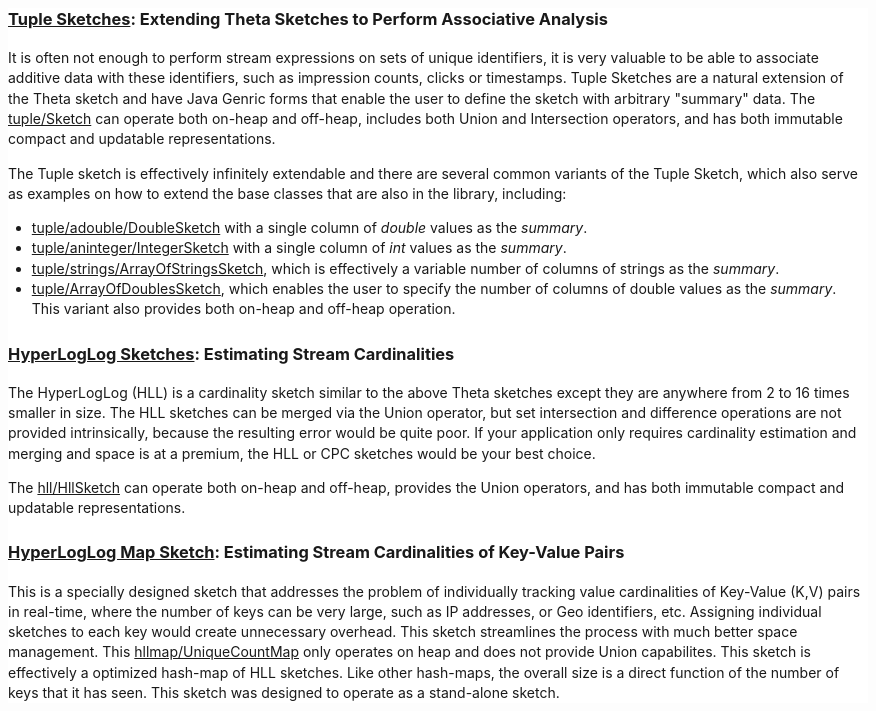 ### [Tuple Sketches]({{site.docs_dir}}/Tuple/TupleOverview.html): Extending Theta Sketches to Perform Associative Analysis 
It is often not enough to perform stream expressions on sets of unique identifiers, it is very valuable to be able to associate additive data with these identifiers, such as impression counts, clicks or timestamps.  Tuple Sketches are a natural extension of the Theta sketch and have Java Genric forms that enable the user to define the sketch with arbitrary "summary" data.  The [tuple/Sketch](https://github.com/apache/datasketches-java/blob/master/src/main/java/org/apache/datasketches/tuple/Sketch.java) can operate both on-heap and off-heap, includes both Union and Intersection operators, and has both immutable compact and updatable representations. 

The Tuple sketch is effectively infinitely extendable and there are several common variants of the Tuple Sketch, which also serve as examples on how to extend the base classes that are also in the library, including:

- [tuple/adouble/DoubleSketch](https://github.com/apache/datasketches-java/blob/master/src/main/java/org/apache/datasketches/tuple/adouble/DoubleSketch.java) with a single column of *double* values as the *summary*.
- [tuple/aninteger/IntegerSketch](https://github.com/apache/datasketches-java/blob/master/src/main/java/org/apache/datasketches/tuple/aninteger/IntegerSketch.java) with a single column of *int* values as the *summary*.
- [tuple/strings/ArrayOfStringsSketch](https://github.com/apache/datasketches-java/blob/master/src/main/java/org/apache/datasketches/tuple/strings/ArrayOfStringsSketch.java), which is effectively a variable number of columns of strings as the *summary*.
- [tuple/ArrayOfDoublesSketch](https://github.com/apache/datasketches-java/blob/master/src/main/java/org/apache/datasketches/tuple/arrayofdoubles/ArrayOfDoublesSketch.java), which enables the user to specify the number of columns of double values as the *summary*. This variant also provides both on-heap and off-heap operation.


### [HyperLogLog Sketches]({{site.docs_dir}}/HLL/HllSketches.html): Estimating Stream Cardinalities
The HyperLogLog (HLL) is a cardinality sketch similar to the above Theta sketches except they are anywhere from 2 to 16 times smaller in size.  The HLL sketches can be merged via the Union operator, but set intersection and difference operations are not provided intrinsically, because the resulting error would be quite poor.  If your application only requires cardinality estimation and merging and space is at a premium, the HLL or CPC sketches would be your best choice. 

The [hll/HllSketch](https://github.com/apache/datasketches-java/blob/master/src/main/java/org/apache/datasketches/hll/HllSketch.java) can operate both on-heap and off-heap, provides the Union operators, and has both immutable compact and updatable representations.

### [HyperLogLog Map Sketch]({{site.docs_dir}}/HLL/HllMap.html): Estimating Stream Cardinalities of Key-Value Pairs
This is a specially designed sketch that addresses the problem of individually tracking value cardinalities of Key-Value (K,V) pairs in real-time, where the number of keys can be very large, such as IP addresses, or Geo identifiers, etc. Assigning individual sketches to each key would create unnecessary overhead. This sketch streamlines the process with much better space management.  This [hllmap/UniqueCountMap](https://github.com/apache/datasketches-java/blob/master/src/main/java/org/apache/datasketches/hllmap/UniqueCountMap.java) only operates on heap and does not provide Union capabilites.  This sketch is effectively a optimized hash-map of HLL sketches. Like other hash-maps, the overall size is a direct function of the number of keys that it has seen. This sketch was designed to operate as a stand-alone sketch.
